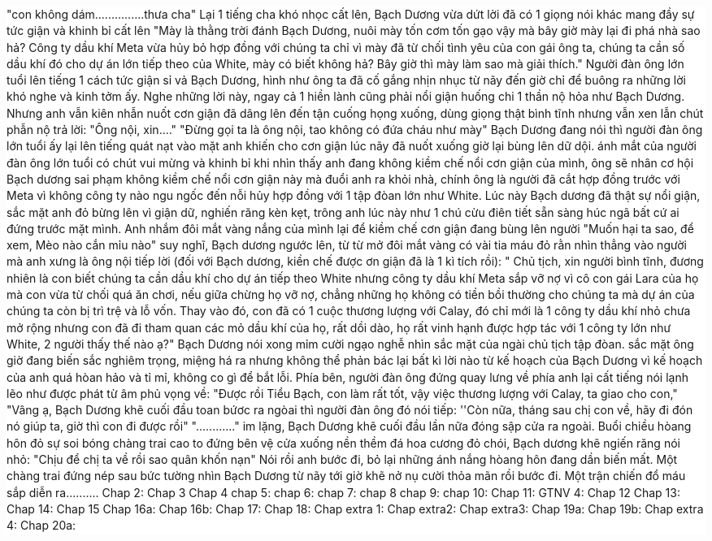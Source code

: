"con không dám...............thưa cha" Lại 1 tiếng cha khó nhọc cất lên, Bạch Dương vừa dứt lời đã có 1 giọng nói khác mang đầy sự tức giận và khinh bỉ cất lên
"Mày là thằng trời đánh Bạch Dương, nuôi mày tốn cơm tốn gạo vậy mà bây giờ mày lại đi phá nhà sao hả? Công ty dầu khí Meta vừa hủy bỏ hợp đồng với chúng ta chỉ vì mày đã từ chối tình yêu của con gái ông ta, chúng ta cần số dầu khí đó cho dự án lớn tiếp theo của White, mày có biết không hả? Bây giờ thì mày làm sao mà giải thích."
Người đàn ông lớn tuổi lên tiếng 1 cách tức giận sỉ vả Bạch Dương, hình như ông ta đã cố gắng nhịn nhục từ nãy đến giờ chỉ để buông ra những lời khó nghe và kinh tởm ấy.
Nghe những lời này, ngay cả 1 hiền lành cũng phải nổi giận huống chi 1 thần nộ hỏa như Bạch Dương. Nhưng anh vẫn kiên nhẫn nuốt cơn giận đã dâng lên đến tận cuống họng xuống, dùng giọng thật bình tĩnh nhưng vẫn xen lẫn chút phẫn nộ trả lời:
"Ông nội, xin...."
"Đừng gọi ta là ông nội, tao không có đứa cháu như mày" Bạch Dương đang nói thì người đàn ông lớn tuổi ấy lại lên tiếng quát nạt vào mặt anh khiến cho cơn giận lúc nãy đã nuốt xuống giờ lại bùng lên dữ dội. ánh mắt của người đàn ông lớn tuổi có chút vui mừng và khinh bỉ khi nhìn thấy anh đang không kiềm chế nổi cơn giận của mình, ông sẽ nhân cơ hội Bạch dương sai phạm không kiềm chế nổi cơn giận này mà đuổi anh ra khỏi nhà, chính ông là người đã cắt hợp đồng trước với Meta vì không công ty nào ngu ngốc đến nỗi hủy hợp đồng với 1 tập đòan lớn như White.
Lúc này Bạch dương đã thật sự nổi giận, sắc mặt anh đỏ bừng lên vì giận dữ, nghiến răng kèn kẹt, trông anh lúc này như 1 chú cừu điên tiết sẵn sàng húc ngã bất cứ ai đứng trước mặt mình. Anh nhắm đôi mắt vàng nắng của mình lại để kiềm chế cơn giận đang bùng lên người "Muốn hại ta sao, để xem, Mèo nào cắn mỉu nào" suy nghĩ, Bạch dương ngước lên, từ từ mở đôi mắt vàng có vài tia máu đỏ rằn nhìn thẳng vào người mà anh xưng là ông nội tiếp lời (đối với Bạch dương, kiền chế được ơn giận đã là 1 kì tích rồi):
" Chủ tịch, xin người bình tĩnh, đương nhiên là con biết chúng ta cần dầu khí cho dự án tiếp theo White nhưng công ty dầu khí Meta sắp vỡ nợ vì cô con gái Lara của họ mà con vừa từ chối quá ăn chơi, nếu giữa chừng họ vỡ nợ, chẳng những họ không có tiền bồi thường cho chúng ta mà dự án của chúng ta còn bị trì trệ và lỗ vốn. Thay vào đó, con đã có 1 cuộc thương lượng với Calay, đó chỉ mới là 1 công ty dầu khí nhỏ chưa mở rộng nhưng con đã đi tham quan các mỏ dầu khí của họ, rất dồi dào, họ rất vinh hạnh được hợp tác với 1 công ty lớn như White, 2 người thấy thế nào ạ?" Bạch Dương nói xong mỉm cười ngạo nghễ nhìn sắc mặt của ngài chủ tịch tập đòan. sắc mặt ông giờ đang biến sắc nghiêm trọng, miệng há ra nhưng không thể phản bác lại bất kì lời nào từ kế hoạch của Bạch Dương vì kế hoạch của anh quá hòan hảo và tỉ mỉ, không co gì để bắt lỗi. Phía bên, người đàn ông đứng quay lưng về phía anh lại cất tiếng nói lạnh lẽo như được phát từ âm phủ vọng về:
"Được rồi Tiểu Bạch, con làm rất tốt, vậy việc thương lượng với Calay, ta giao cho con,"
"Vâng ạ, Bạch Dương khẽ cuối đầu toan bứơc ra ngòai thì người đàn ông đó nói tiếp:
''Còn nữa, tháng sau chị con về, hãy đi đón nó giúp ta, giờ thì con đi được rồi"
"............" im lặng, Bạch Dương khẽ cuối đầu lần nữa đóng sập cửa ra ngoài.
Buổi chiều hòang hôn đỏ sự soi bóng chàng trai cao to đứng bên vệ cửa xuống nền thềm đá hoa cương đỏ chói, Bạch dương khẽ ngiến răng nói nhỏ: "Chịu để chị ta về rồi sao quân khốn nạn" Nói rồi anh bước đi, bỏ lại những ánh nắng hòang hôn đang dần biến mất. Một chàng trai đứng nép sau bức tường nhìn Bạch Dương từ nãy tới giờ khẽ nở nụ cười thỏa mãn rồi bước đi.
Một trận chiến đổ máu sắp diễn ra..........
Chap 2: Chap 3 Chap 4 chap 5: chap 6: chap 7: chap 8 chap 9: chap 10: Chap 11: GTNV 4: Chap 12 Chap 13: Chap 14: Chap 15 Chap 16a: Chap 16b: Chap 17: Chap 18: Chap extra 1: Chap extra2: Chap extra3: Chap 19a: Chap 19b: Chap extra 4: Chap 20a: